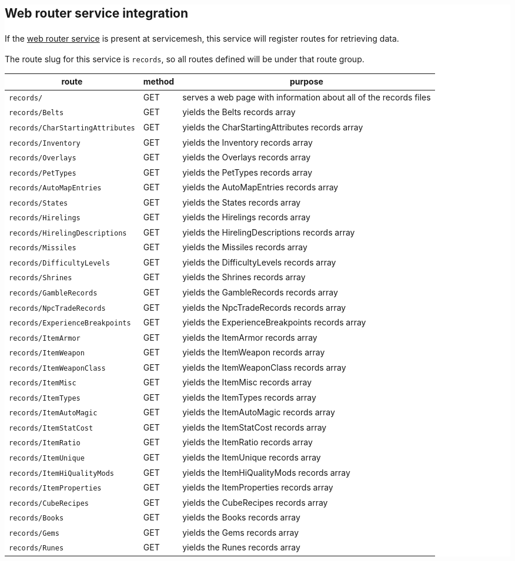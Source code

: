 ## Web router service integration

If the [web router service](../webRouter) is present at servicemesh, this service will
register routes for retrieving data.

The route slug for this service is `records`, so all routes defined will be under
that route group.

| route                            | method | purpose                                                           |
|----------------------------------|--------|-------------------------------------------------------------------|
| `records/`                       | GET    | serves a web page with information about all of the records files |
| `records/Belts`                  | GET    | yields the Belts records array                                    |
| `records/CharStartingAttributes` | GET    | yields the CharStartingAttributes records array                   |
| `records/Inventory`              | GET    | yields the Inventory records array                                |
| `records/Overlays`               | GET    | yields the Overlays records array                                 |
| `records/PetTypes`               | GET    | yields the PetTypes records array                                 |
| `records/AutoMapEntries`         | GET    | yields the AutoMapEntries records array                           |
| `records/States`                 | GET    | yields the States records array                                   |
| `records/Hirelings`              | GET    | yields the Hirelings records array                                |
| `records/HirelingDescriptions`   | GET    | yields the HirelingDescriptions records array                     |
| `records/Missiles`               | GET    | yields the Missiles records array                                 |
| `records/DifficultyLevels`       | GET    | yields the DifficultyLevels records array                         |
| `records/Shrines`                | GET    | yields the Shrines records array                                  |
| `records/GambleRecords`          | GET    | yields the GambleRecords records array                            |
| `records/NpcTradeRecords`        | GET    | yields the NpcTradeRecords records array                          |
| `records/ExperienceBreakpoints`  | GET    | yields the ExperienceBreakpoints records array                    |
| `records/ItemArmor`              | GET    | yields the ItemArmor records array                                |
| `records/ItemWeapon`             | GET    | yields the ItemWeapon records array                               |
| `records/ItemWeaponClass`        | GET    | yields the ItemWeaponClass records array                          |
| `records/ItemMisc`               | GET    | yields the ItemMisc records array                                 |
| `records/ItemTypes`              | GET    | yields the ItemTypes records array                                |
| `records/ItemAutoMagic`          | GET    | yields the ItemAutoMagic records array                            |
| `records/ItemStatCost`           | GET    | yields the ItemStatCost records array                             |
| `records/ItemRatio`              | GET    | yields the ItemRatio records array                                |
| `records/ItemUnique`             | GET    | yields the ItemUnique records array                               |
| `records/ItemHiQualityMods`      | GET    | yields the ItemHiQualityMods records array                        |
| `records/ItemProperties`         | GET    | yields the ItemProperties records array                           |
| `records/CubeRecipes`            | GET    | yields the CubeRecipes records array                              |
| `records/Books`                  | GET    | yields the Books records array                                    |
| `records/Gems`                   | GET    | yields the Gems records array                                     |
| `records/Runes`                  | GET    | yields the Runes records array                                    |